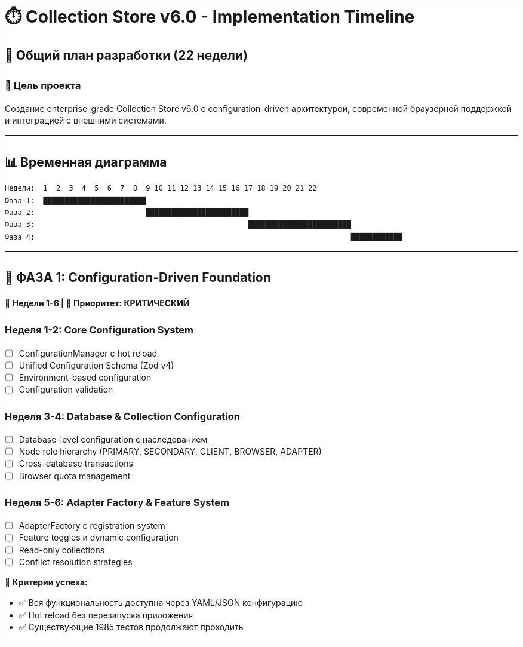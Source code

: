 # ⏱️ Collection Store v6.0 - Implementation Timeline

## 📅 Общий план разработки (22 недели)

### 🎯 Цель проекта
Создание enterprise-grade Collection Store v6.0 с configuration-driven архитектурой, современной браузерной поддержкой и интеграцией с внешними системами.

---

## 📊 Временная диаграмма

```
Недели:  1  2  3  4  5  6  7  8  9 10 11 12 13 14 15 16 17 18 19 20 21 22
Фаза 1:  ████████████████████████
Фаза 2:                          ████████████████████████
Фаза 3:                                                  ████████████████████████
Фаза 4:                                                                          ████████████
```

---

## 🚀 ФАЗА 1: Configuration-Driven Foundation
**📅 Недели 1-6 | 🎯 Приоритет: КРИТИЧЕСКИЙ**

### Неделя 1-2: Core Configuration System
- [ ] ConfigurationManager с hot reload
- [ ] Unified Configuration Schema (Zod v4)
- [ ] Environment-based configuration
- [ ] Configuration validation

### Неделя 3-4: Database & Collection Configuration
- [ ] Database-level configuration с наследованием
- [ ] Node role hierarchy (PRIMARY, SECONDARY, CLIENT, BROWSER, ADAPTER)
- [ ] Cross-database transactions
- [ ] Browser quota management

### Неделя 5-6: Adapter Factory & Feature System
- [ ] AdapterFactory с registration system
- [ ] Feature toggles и dynamic configuration
- [ ] Read-only collections
- [ ] Conflict resolution strategies

**🎯 Критерии успеха:**
- ✅ Вся функциональность доступна через YAML/JSON конфигурацию
- ✅ Hot reload без перезапуска приложения
- ✅ Существующие 1985 тестов продолжают проходить

---
